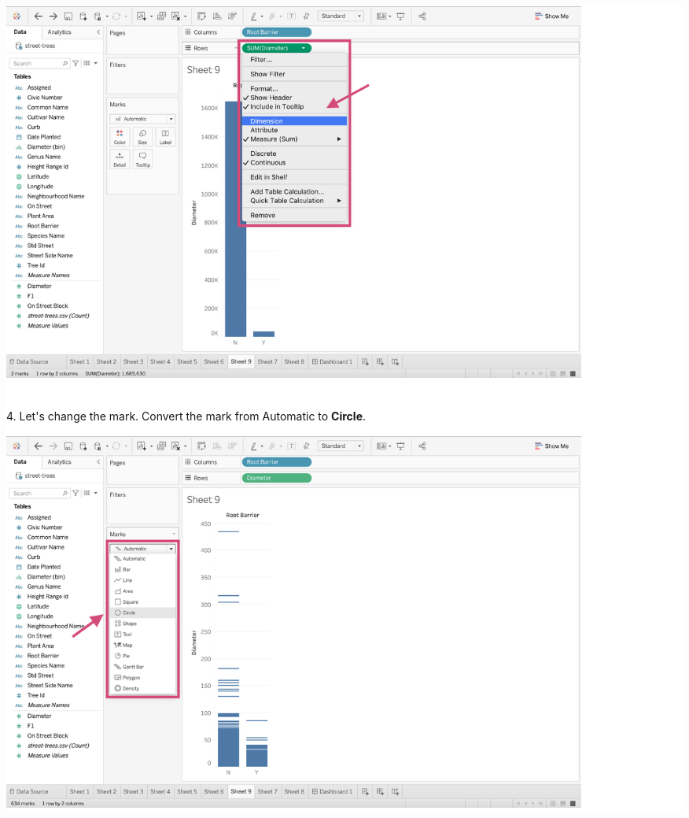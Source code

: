 <img src="imgs/box3.png"  width = "85%" alt="404 image" />

<br>
<br>


4\. Let's change the mark. Convert the mark from Automatic to **Circle**. 

<img src="imgs/box5.png"  width = "85%" alt="404 image" />